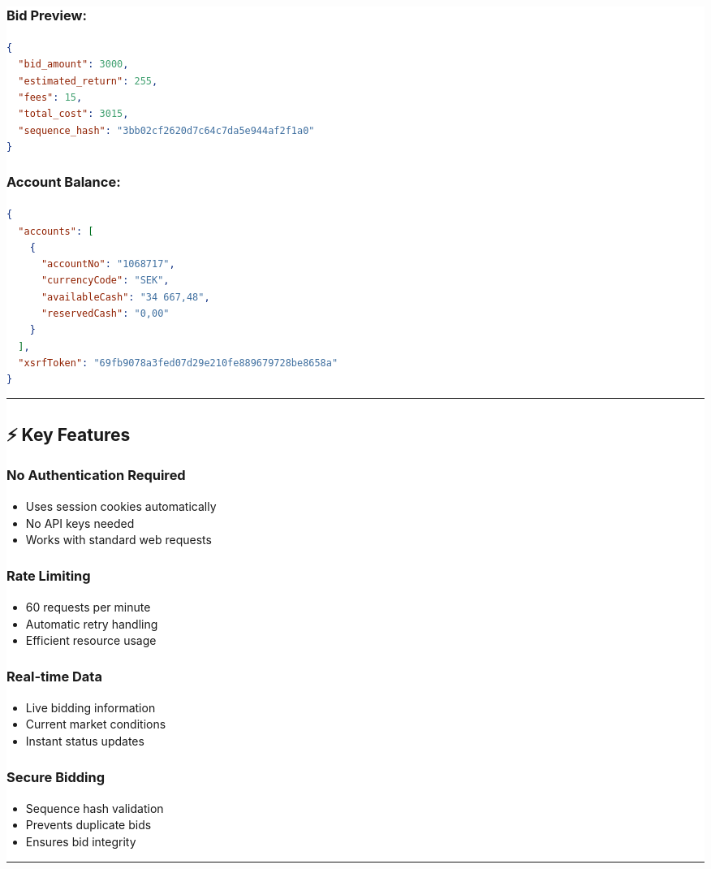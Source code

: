 ### **Bid Preview:**
```json
{
  "bid_amount": 3000,
  "estimated_return": 255,
  "fees": 15,
  "total_cost": 3015,
  "sequence_hash": "3bb02cf2620d7c64c7da5e944af2f1a0"
}
```

### **Account Balance:**
```json
{
  "accounts": [
    {
      "accountNo": "1068717",
      "currencyCode": "SEK",
      "availableCash": "34 667,48",
      "reservedCash": "0,00"
    }
  ],
  "xsrfToken": "69fb9078a3fed07d29e210fe889679728be8658a"
}
```

---

## ⚡ Key Features

### **No Authentication Required**
- Uses session cookies automatically
- No API keys needed
- Works with standard web requests

### **Rate Limiting**
- 60 requests per minute
- Automatic retry handling
- Efficient resource usage

### **Real-time Data**
- Live bidding information
- Current market conditions
- Instant status updates

### **Secure Bidding**
- Sequence hash validation
- Prevents duplicate bids
- Ensures bid integrity

---